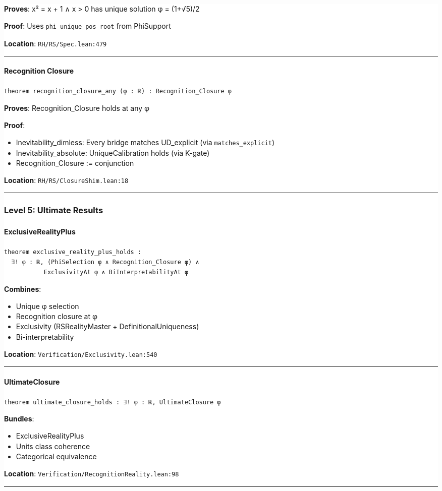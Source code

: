 **Proves**: x² = x + 1 ∧ x > 0 has unique solution φ = (1+√5)/2

**Proof**: Uses `phi_unique_pos_root` from PhiSupport

**Location**: `RH/RS/Spec.lean:479`

---

#### Recognition Closure

```lean
theorem recognition_closure_any (φ : ℝ) : Recognition_Closure φ
```

**Proves**: Recognition_Closure holds at any φ

**Proof**:
- Inevitability_dimless: Every bridge matches UD_explicit (via `matches_explicit`)
- Inevitability_absolute: UniqueCalibration holds (via K-gate)
- Recognition_Closure := conjunction

**Location**: `RH/RS/ClosureShim.lean:18`

---

### Level 5: Ultimate Results

#### ExclusiveRealityPlus

```lean
theorem exclusive_reality_plus_holds :
  ∃! φ : ℝ, (PhiSelection φ ∧ Recognition_Closure φ) ∧
           ExclusivityAt φ ∧ BiInterpretabilityAt φ
```

**Combines**:
- Unique φ selection
- Recognition closure at φ
- Exclusivity (RSRealityMaster + DefinitionalUniqueness)
- Bi-interpretability

**Location**: `Verification/Exclusivity.lean:540`

---

#### UltimateClosure

```lean
theorem ultimate_closure_holds : ∃! φ : ℝ, UltimateClosure φ
```

**Bundles**:
- ExclusiveRealityPlus
- Units class coherence
- Categorical equivalence

**Location**: `Verification/RecognitionReality.lean:98`

---
